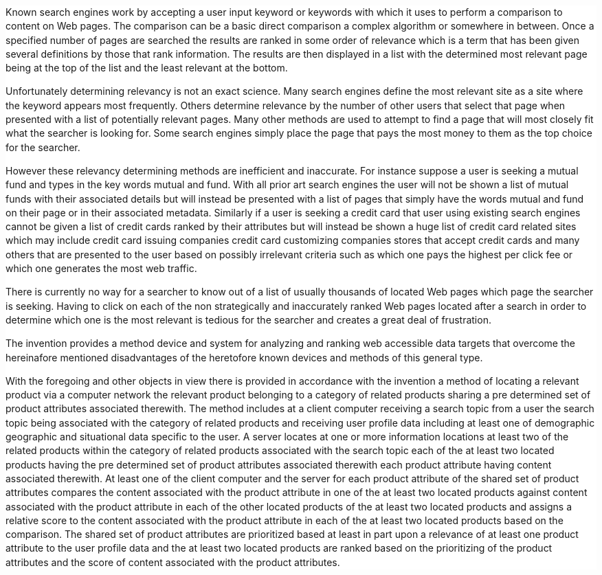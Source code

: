 Known search engines work by accepting a user input keyword or keywords with which it uses to perform a comparison to content on Web pages. The comparison can be a basic direct comparison a complex algorithm or somewhere in between. Once a specified number of pages are searched the results are ranked in some order of relevance which is a term that has been given several definitions by those that rank information. The results are then displayed in a list with the determined most relevant page being at the top of the list and the least relevant at the bottom.

Unfortunately determining relevancy is not an exact science. Many search engines define the most relevant site as a site where the keyword appears most frequently. Others determine relevance by the number of other users that select that page when presented with a list of potentially relevant pages. Many other methods are used to attempt to find a page that will most closely fit what the searcher is looking for. Some search engines simply place the page that pays the most money to them as the top choice for the searcher.

However these relevancy determining methods are inefficient and inaccurate. For instance suppose a user is seeking a mutual fund and types in the key words mutual and fund. With all prior art search engines the user will not be shown a list of mutual funds with their associated details but will instead be presented with a list of pages that simply have the words mutual and fund on their page or in their associated metadata. Similarly if a user is seeking a credit card that user using existing search engines cannot be given a list of credit cards ranked by their attributes but will instead be shown a huge list of credit card related sites which may include credit card issuing companies credit card customizing companies stores that accept credit cards and many others that are presented to the user based on possibly irrelevant criteria such as which one pays the highest per click fee or which one generates the most web traffic.

There is currently no way for a searcher to know out of a list of usually thousands of located Web pages which page the searcher is seeking. Having to click on each of the non strategically and inaccurately ranked Web pages located after a search in order to determine which one is the most relevant is tedious for the searcher and creates a great deal of frustration.

The invention provides a method device and system for analyzing and ranking web accessible data targets that overcome the hereinafore mentioned disadvantages of the heretofore known devices and methods of this general type.

With the foregoing and other objects in view there is provided in accordance with the invention a method of locating a relevant product via a computer network the relevant product belonging to a category of related products sharing a pre determined set of product attributes associated therewith. The method includes at a client computer receiving a search topic from a user the search topic being associated with the category of related products and receiving user profile data including at least one of demographic geographic and situational data specific to the user. A server locates at one or more information locations at least two of the related products within the category of related products associated with the search topic each of the at least two located products having the pre determined set of product attributes associated therewith each product attribute having content associated therewith. At least one of the client computer and the server for each product attribute of the shared set of product attributes compares the content associated with the product attribute in one of the at least two located products against content associated with the product attribute in each of the other located products of the at least two located products and assigns a relative score to the content associated with the product attribute in each of the at least two located products based on the comparison. The shared set of product attributes are prioritized based at least in part upon a relevance of at least one product attribute to the user profile data and the at least two located products are ranked based on the prioritizing of the product attributes and the score of content associated with the product attributes.
